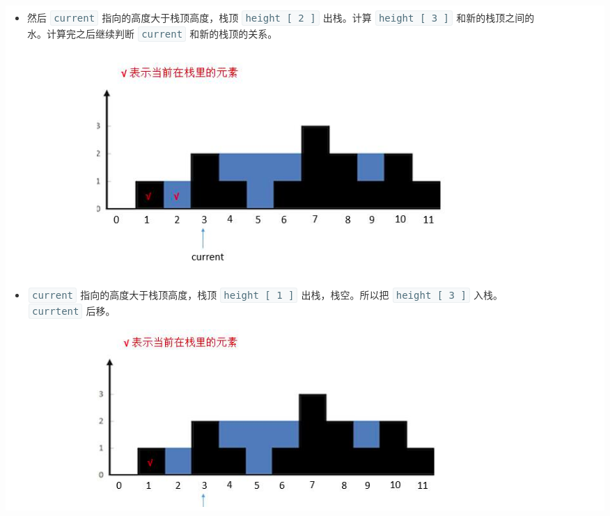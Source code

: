 ![image-20200506211931907](image/%E8%A7%A3%E9%A2%98%E6%80%9D%E8%B7%AF%EF%BC%9A/image-20200506211931907.png)
